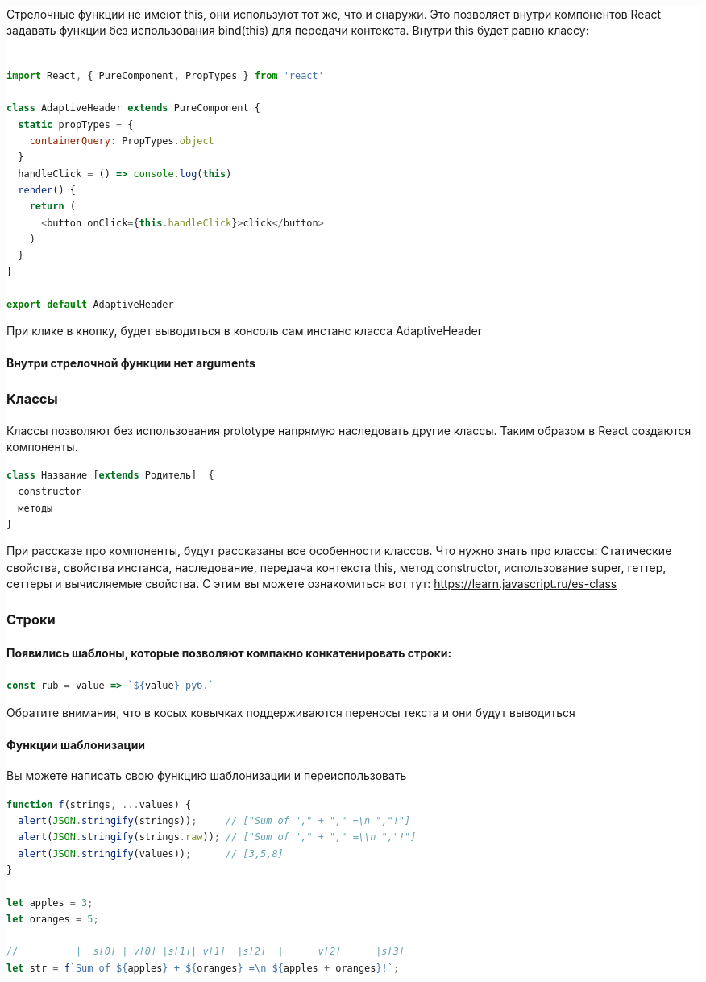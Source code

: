 
Стрелочные функции не имеют this, они используют тот же, что и снаружи. Это позволяет внутри компонентов React задавать функции без использования bind(this) для передачи контекста. Внутри this будет равно классу:
```javascript

import React, { PureComponent, PropTypes } from 'react'

class AdaptiveHeader extends PureComponent {
  static propTypes = {
    containerQuery: PropTypes.object
  }
  handleClick = () => console.log(this)
  render() {
    return (
      <button onClick={this.handleClick}>click</button>
    )
  }
}

export default AdaptiveHeader

```
При клике в кнопку, будет выводиться в консоль сам инстанс класса AdaptiveHeader

#### Внутри стрелочной функции нет arguments

### Классы
Классы позволяют без использования prototype напрямую наследовать другие классы. Таким образом в React создаются компоненты.
```javascript
class Название [extends Родитель]  {
  constructor
  методы
}
```
При рассказе про компоненты, будут рассказаны все особенности классов. Что нужно знать про классы: Статические свойства, свойства инстанса, наследование, передача контекста this, метод constructor, использование super, геттер, сеттеры и вычисляемые свойства. С этим вы можете ознакомиться вот тут: https://learn.javascript.ru/es-class

### Строки

#### Появились шаблоны, которые позволяют компакно конкатенировать строки:
```javascript
const rub = value => `${value} руб.`
```
Обратите внимания, что в косых ковычках поддерживаются переносы текста и они будут выводиться

#### Функции шаблонизации
Вы можете написать свою функцию шаблонизации и переиспользовать
```javascript
function f(strings, ...values) {
  alert(JSON.stringify(strings));     // ["Sum of "," + "," =\n ","!"]
  alert(JSON.stringify(strings.raw)); // ["Sum of "," + "," =\\n ","!"]
  alert(JSON.stringify(values));      // [3,5,8]
}

let apples = 3;
let oranges = 5;

//          |  s[0] | v[0] |s[1]| v[1]  |s[2]  |      v[2]      |s[3]
let str = f`Sum of ${apples} + ${oranges} =\n ${apples + oranges}!`;
```


  [name]: true
